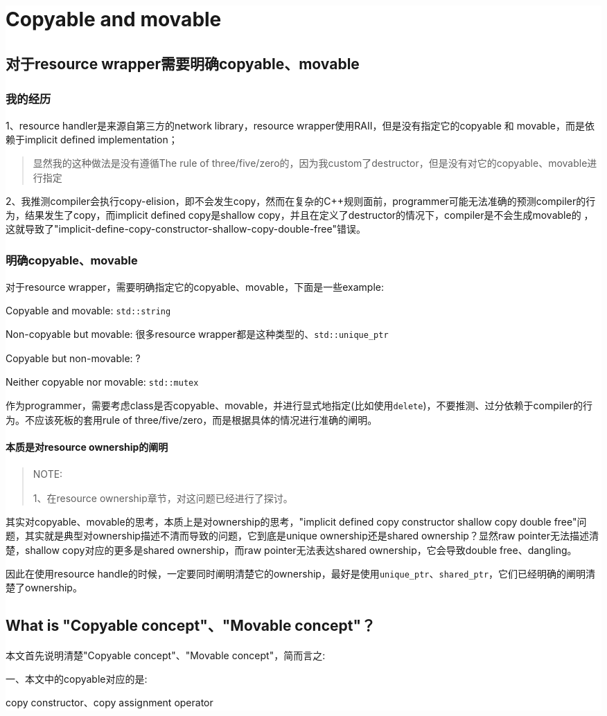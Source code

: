 # Copyable and movable



## 对于resource wrapper需要明确copyable、movable

### 我的经历

1、resource handler是来源自第三方的network library，resource wrapper使用RAII，但是没有指定它的copyable 和 movable，而是依赖于implicit defined implementation；

> 显然我的这种做法是没有遵循The rule of three/five/zero的，因为我custom了destructor，但是没有对它的copyable、movable进行指定

2、我推测compiler会执行copy-elision，即不会发生copy，然而在复杂的C++规则面前，programmer可能无法准确的预测compiler的行为，结果发生了copy，而implicit defined copy是shallow copy，并且在定义了destructor的情况下，compiler是不会生成movable的 ，这就导致了"implicit-define-copy-constructor-shallow-copy-double-free"错误。



### 明确copyable、movable

对于resource wrapper，需要明确指定它的copyable、movable，下面是一些example: 

Copyable and movable: `std::string`

Non-copyable but movable: 很多resource wrapper都是这种类型的、`std::unique_ptr`

Copyable but non-movable: ?

Neither copyable nor movable: `std::mutex`

作为programmer，需要考虑class是否copyable、movable，并进行显式地指定(比如使用`delete`)，不要推测、过分依赖于compiler的行为。不应该死板的套用rule of three/five/zero，而是根据具体的情况进行准确的阐明。



#### 本质是对resource ownership的阐明

> NOTE: 
>
> 1、在resource ownership章节，对这问题已经进行了探讨。

其实对copyable、movable的思考，本质上是对ownership的思考，"implicit defined copy constructor shallow copy double free"问题，其实就是典型对ownership描述不清而导致的问题，它到底是unique ownership还是shared ownership？显然raw pointer无法描述清楚，shallow copy对应的更多是shared ownership，而raw pointer无法表达shared ownership，它会导致double free、dangling。

因此在使用resource handle的时候，一定要同时阐明清楚它的ownership，最好是使用`unique_ptr`、`shared_ptr`，它们已经明确的阐明清楚了ownership。





## What is "Copyable concept"、"Movable concept"？

本文首先说明清楚"Copyable concept"、"Movable concept"，简而言之: 

一、本文中的copyable对应的是:

copy constructor、copy assignment operator
